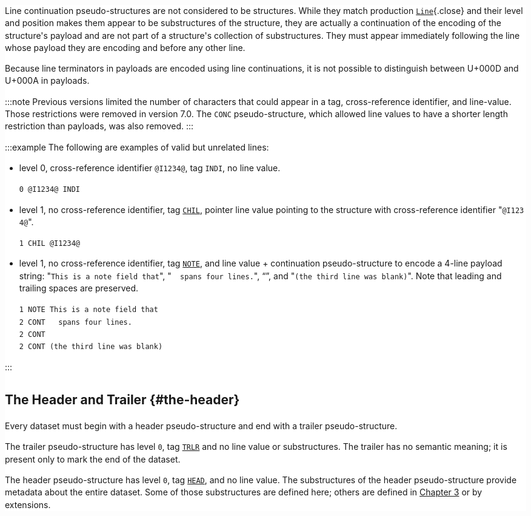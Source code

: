 Line continuation pseudo-structures are not considered to be structures.
While they match production [`Line`](#lines){.close} and their level and position makes them appear to be substructures of the structure, they are actually a continuation of the encoding of the structure's payload and are not part of a structure's collection of substructures.
They must appear immediately following the line whose payload they are encoding and before any other line.

Because line terminators in payloads are encoded using line continuations, it is not possible to distinguish between U+000D and U+000A in payloads.

:::note
Previous versions limited the number of characters that could appear in a tag, cross-reference identifier, and line-value.
Those restrictions were removed in version 7.0.
The `CONC` pseudo-structure, which allowed line values to have a shorter length restriction than payloads, was also removed.
:::

:::example
The following are examples of valid but unrelated lines:

- level 0, cross-reference identifier `@I1234@`, tag `INDI`, no line value.

    ````gedcom
    0 @I1234@ INDI
    ````

- level 1, no cross-reference identifier, tag [`CHIL`](#CHIL), pointer line value pointing to the structure with cross-reference identifier "`@I1234@`".

    ````gedcom
    1 CHIL @I1234@
    ````

- level 1, no cross-reference identifier, tag [`NOTE`](#NOTE), and line value + continuation pseudo-structure to encode a 4-line payload string: "`This is a note field that`", "`  spans four lines.`", “”, and "`(the third line was blank)`". Note that leading and trailing spaces are preserved.

    ````gedcom
    1 NOTE This is a note field that
    2 CONT   spans four lines.
    2 CONT
    2 CONT (the third line was blank)
    ````
:::

##  The Header and Trailer {#the-header}

Every dataset must begin with a header pseudo-structure and end with a trailer pseudo-structure.

The trailer pseudo-structure has level `0`, tag [`TRLR`](#TRLR) and no line value or substructures.
The trailer has no semantic meaning; it is present only to mark the end of the dataset.

The header pseudo-structure has level `0`, tag [`HEAD`](#HEAD), and no line value.
The substructures of the header pseudo-structure provide metadata about the entire dataset.
Some of those substructures are defined here;
others are defined in [Chapter 3](#gedcom-structures) or by extensions.
